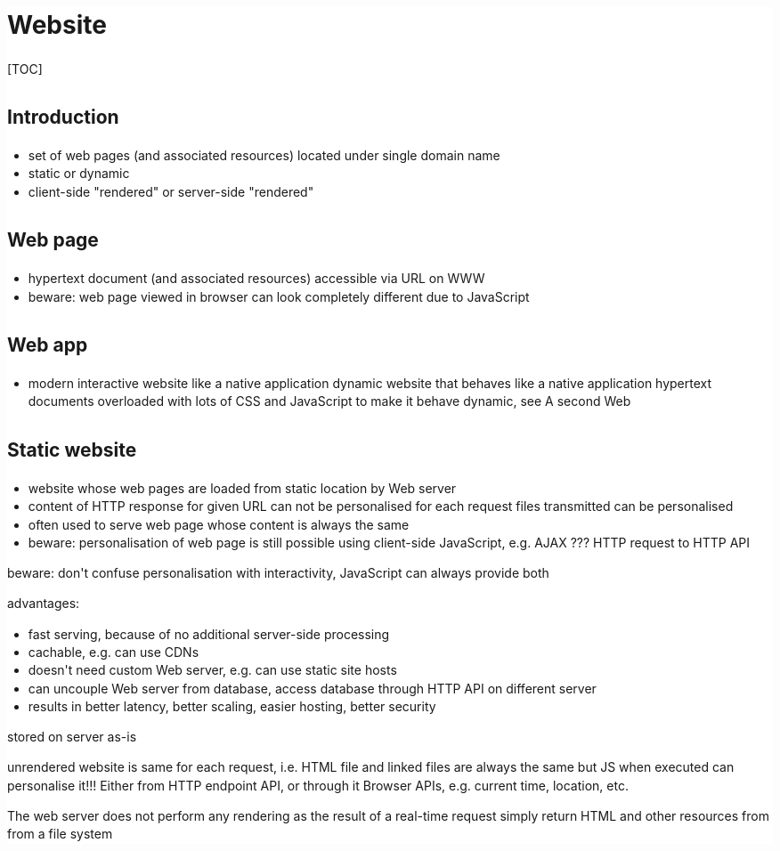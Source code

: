 # Website

[TOC]




## Introduction

- set of web pages (and associated resources) located under single domain name
- static or dynamic
- client-side "rendered" or server-side "rendered"



## Web page

- hypertext document (and associated resources) accessible via URL on WWW
- beware: web page viewed in browser can look completely different due to JavaScript


## Web app

- modern interactive website like a native application
dynamic website that behaves like a native application
hypertext documents overloaded with lots of CSS and JavaScript to make it behave dynamic, see A second Web

## Static website

- website whose web pages are loaded from static location by Web server
- content of HTTP response for given URL can not be personalised for each request
files transmitted can be personalised
- often used to serve web page whose content is always the same
- beware: personalisation of web page is still possible using client-side JavaScript, e.g. AJAX ??? HTTP request to HTTP API

beware: don't confuse personalisation with interactivity, JavaScript can always provide both

advantages:
  - fast serving, because of no additional server-side processing
  - cachable, e.g. can use CDNs
  - doesn't need custom Web server, e.g. can use static site hosts
  - can uncouple Web server from database, access database through HTTP API on different server
  - results in better latency, better scaling, easier hosting, better security

stored on server as-is

unrendered website is same for each request, i.e. HTML file and linked files are always the same
but JS when executed can personalise it!!! Either from HTTP endpoint API, or through it Browser APIs, e.g. current time, location, etc.


The web server does not perform any rendering as the result of a real-time request
simply return HTML and other resources from from a file system
